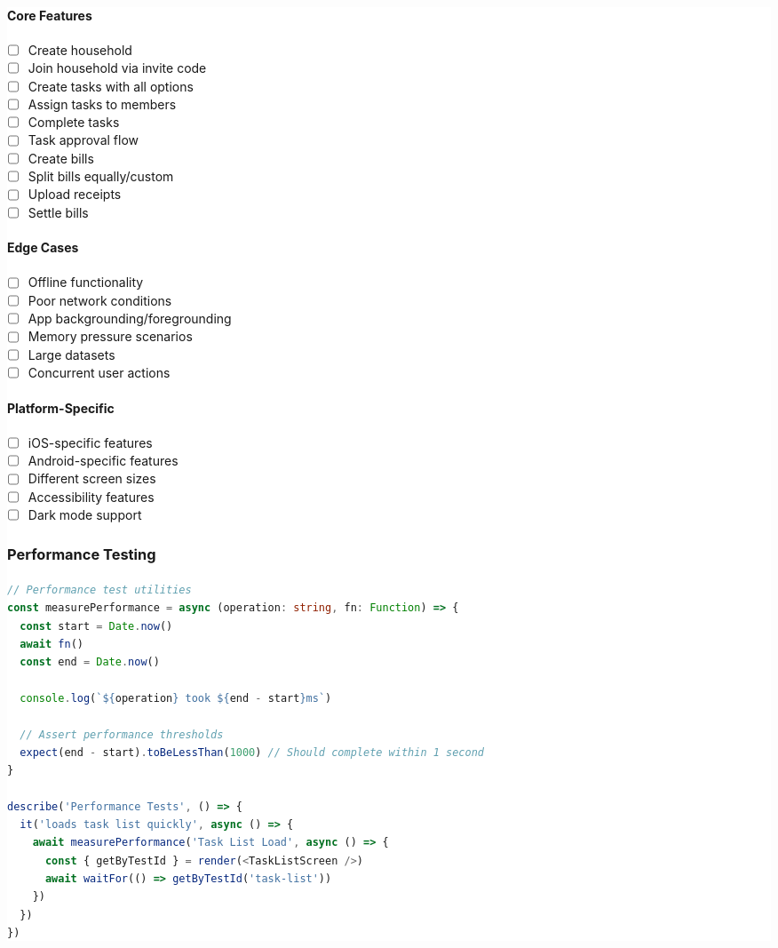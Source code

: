 #### Core Features
- [ ] Create household
- [ ] Join household via invite code
- [ ] Create tasks with all options
- [ ] Assign tasks to members
- [ ] Complete tasks
- [ ] Task approval flow
- [ ] Create bills
- [ ] Split bills equally/custom
- [ ] Upload receipts
- [ ] Settle bills

#### Edge Cases
- [ ] Offline functionality
- [ ] Poor network conditions
- [ ] App backgrounding/foregrounding
- [ ] Memory pressure scenarios
- [ ] Large datasets
- [ ] Concurrent user actions

#### Platform-Specific
- [ ] iOS-specific features
- [ ] Android-specific features
- [ ] Different screen sizes
- [ ] Accessibility features
- [ ] Dark mode support

### Performance Testing

```typescript
// Performance test utilities
const measurePerformance = async (operation: string, fn: Function) => {
  const start = Date.now()
  await fn()
  const end = Date.now()
  
  console.log(`${operation} took ${end - start}ms`)
  
  // Assert performance thresholds
  expect(end - start).toBeLessThan(1000) // Should complete within 1 second
}

describe('Performance Tests', () => {
  it('loads task list quickly', async () => {
    await measurePerformance('Task List Load', async () => {
      const { getByTestId } = render(<TaskListScreen />)
      await waitFor(() => getByTestId('task-list'))
    })
  })
})
```
